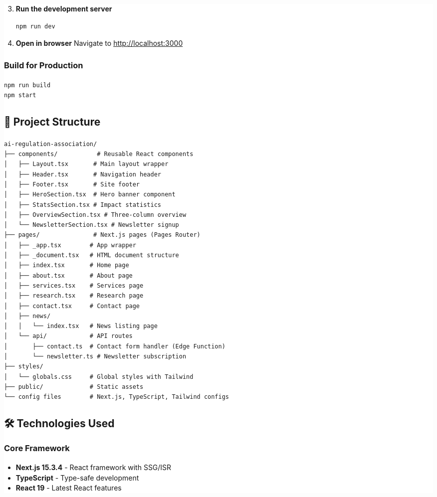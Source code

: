 3. **Run the development server**
   ```bash
   npm run dev
   ```

4. **Open in browser**
   Navigate to [http://localhost:3000](http://localhost:3000)

### Build for Production

```bash
npm run build
npm start
```

## 📁 Project Structure

```
ai-regulation-association/
├── components/           # Reusable React components
│   ├── Layout.tsx       # Main layout wrapper
│   ├── Header.tsx       # Navigation header
│   ├── Footer.tsx       # Site footer
│   ├── HeroSection.tsx  # Hero banner component
│   ├── StatsSection.tsx # Impact statistics
│   ├── OverviewSection.tsx # Three-column overview
│   └── NewsletterSection.tsx # Newsletter signup
├── pages/               # Next.js pages (Pages Router)
│   ├── _app.tsx        # App wrapper
│   ├── _document.tsx   # HTML document structure
│   ├── index.tsx       # Home page
│   ├── about.tsx       # About page
│   ├── services.tsx    # Services page
│   ├── research.tsx    # Research page
│   ├── contact.tsx     # Contact page
│   ├── news/
│   │   └── index.tsx   # News listing page
│   └── api/            # API routes
│       ├── contact.ts  # Contact form handler (Edge Function)
│       └── newsletter.ts # Newsletter subscription
├── styles/
│   └── globals.css     # Global styles with Tailwind
├── public/             # Static assets
└── config files        # Next.js, TypeScript, Tailwind configs
```

## 🛠 Technologies Used

### Core Framework
- **Next.js 15.3.4** - React framework with SSG/ISR
- **TypeScript** - Type-safe development
- **React 19** - Latest React features
